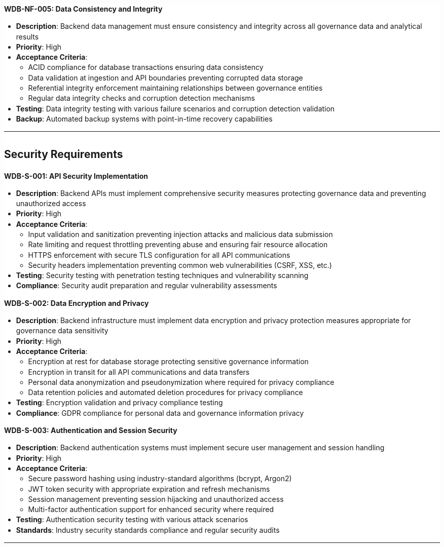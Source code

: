 **WDB-NF-005: Data Consistency and Integrity**
- **Description**: Backend data management must ensure consistency and integrity across all governance data and analytical results
- **Priority**: High
- **Acceptance Criteria**:
  - ACID compliance for database transactions ensuring data consistency
  - Data validation at ingestion and API boundaries preventing corrupted data storage
  - Referential integrity enforcement maintaining relationships between governance entities
  - Regular data integrity checks and corruption detection mechanisms
- **Testing**: Data integrity testing with various failure scenarios and corruption detection validation
- **Backup**: Automated backup systems with point-in-time recovery capabilities

---

## Security Requirements

**WDB-S-001: API Security Implementation**
- **Description**: Backend APIs must implement comprehensive security measures protecting governance data and preventing unauthorized access
- **Priority**: High
- **Acceptance Criteria**:
  - Input validation and sanitization preventing injection attacks and malicious data submission
  - Rate limiting and request throttling preventing abuse and ensuring fair resource allocation
  - HTTPS enforcement with secure TLS configuration for all API communications
  - Security headers implementation preventing common web vulnerabilities (CSRF, XSS, etc.)
- **Testing**: Security testing with penetration testing techniques and vulnerability scanning
- **Compliance**: Security audit preparation and regular vulnerability assessments

**WDB-S-002: Data Encryption and Privacy**
- **Description**: Backend infrastructure must implement data encryption and privacy protection measures appropriate for governance data sensitivity
- **Priority**: High
- **Acceptance Criteria**:
  - Encryption at rest for database storage protecting sensitive governance information
  - Encryption in transit for all API communications and data transfers
  - Personal data anonymization and pseudonymization where required for privacy compliance
  - Data retention policies and automated deletion procedures for privacy compliance
- **Testing**: Encryption validation and privacy compliance testing
- **Compliance**: GDPR compliance for personal data and governance information privacy

**WDB-S-003: Authentication and Session Security**
- **Description**: Backend authentication systems must implement secure user management and session handling
- **Priority**: High
- **Acceptance Criteria**:
  - Secure password hashing using industry-standard algorithms (bcrypt, Argon2)
  - JWT token security with appropriate expiration and refresh mechanisms
  - Session management preventing session hijacking and unauthorized access
  - Multi-factor authentication support for enhanced security where required
- **Testing**: Authentication security testing with various attack scenarios
- **Standards**: Industry security standards compliance and regular security audits

---